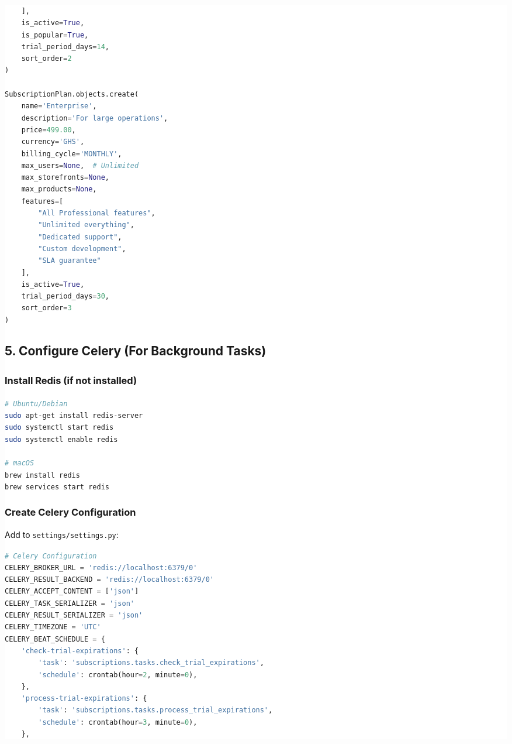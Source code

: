 ```python
    ],
    is_active=True,
    is_popular=True,
    trial_period_days=14,
    sort_order=2
)

SubscriptionPlan.objects.create(
    name='Enterprise',
    description='For large operations',
    price=499.00,
    currency='GHS',
    billing_cycle='MONTHLY',
    max_users=None,  # Unlimited
    max_storefronts=None,
    max_products=None,
    features=[
        "All Professional features",
        "Unlimited everything",
        "Dedicated support",
        "Custom development",
        "SLA guarantee"
    ],
    is_active=True,
    trial_period_days=30,
    sort_order=3
)
```

## 5. Configure Celery (For Background Tasks)

### Install Redis (if not installed)
```bash
# Ubuntu/Debian
sudo apt-get install redis-server
sudo systemctl start redis
sudo systemctl enable redis

# macOS
brew install redis
brew services start redis
```

### Create Celery Configuration

Add to `settings/settings.py`:
```python
# Celery Configuration
CELERY_BROKER_URL = 'redis://localhost:6379/0'
CELERY_RESULT_BACKEND = 'redis://localhost:6379/0'
CELERY_ACCEPT_CONTENT = ['json']
CELERY_TASK_SERIALIZER = 'json'
CELERY_RESULT_SERIALIZER = 'json'
CELERY_TIMEZONE = 'UTC'
CELERY_BEAT_SCHEDULE = {
    'check-trial-expirations': {
        'task': 'subscriptions.tasks.check_trial_expirations',
        'schedule': crontab(hour=2, minute=0),
    },
    'process-trial-expirations': {
        'task': 'subscriptions.tasks.process_trial_expirations',
        'schedule': crontab(hour=3, minute=0),
    },
```